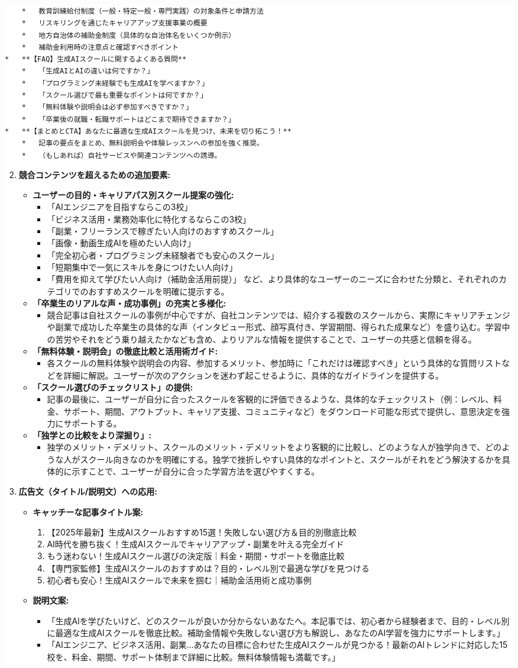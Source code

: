         *   教育訓練給付制度（一般・特定一般・専門実践）の対象条件と申請方法
        *   リスキリングを通じたキャリアアップ支援事業の概要
        *   地方自治体の補助金制度（具体的な自治体名をいくつか例示）
        *   補助金利用時の注意点と確認すべきポイント
    *   **【FAQ】生成AIスクールに関するよくある質問**
        *   「生成AIとAIの違いは何ですか？」
        *   「プログラミング未経験でも生成AIを学べますか？」
        *   「スクール選びで最も重要なポイントは何ですか？」
        *   「無料体験や説明会は必ず参加すべきですか？」
        *   「卒業後の就職・転職サポートはどこまで期待できますか？」
    *   **【まとめとCTA】あなたに最適な生成AIスクールを見つけ、未来を切り拓こう！**
        *   記事の要点をまとめ、無料説明会や体験レッスンへの参加を強く推奨。
        *   （もしあれば）自社サービスや関連コンテンツへの誘導。

2.  **競合コンテンツを超えるための追加要素:**
    *   **ユーザーの目的・キャリアパス別スクール提案の強化:**
        *   「AIエンジニアを目指すならこの3校」
        *   「ビジネス活用・業務効率化に特化するならこの3校」
        *   「副業・フリーランスで稼ぎたい人向けのおすすめスクール」
        *   「画像・動画生成AIを極めたい人向け」
        *   「完全初心者・プログラミング未経験者でも安心のスクール」
        *   「短期集中で一気にスキルを身につけたい人向け」
        *   「費用を抑えて学びたい人向け（補助金活用前提）」
        など、より具体的なユーザーのニーズに合わせた分類と、それぞれのカテゴリでのおすすめスクールを明確に提示する。
    *   **「卒業生のリアルな声・成功事例」の充実と多様化:**
        *   競合記事は自社スクールの事例が中心ですが、自社コンテンツでは、紹介する複数のスクールから、実際にキャリアチェンジや副業で成功した卒業生の具体的な声（インタビュー形式、顔写真付き、学習期間、得られた成果など）を盛り込む。学習中の苦労やそれをどう乗り越えたかなども含め、よりリアルな情報を提供することで、ユーザーの共感と信頼を得る。
    *   **「無料体験・説明会」の徹底比較と活用術ガイド:**
        *   各スクールの無料体験や説明会の内容、参加するメリット、参加時に「これだけは確認すべき」という具体的な質問リストなどを詳細に解説。ユーザーが次のアクションを迷わず起こせるように、具体的なガイドラインを提供する。
    *   **「スクール選びのチェックリスト」の提供:**
        *   記事の最後に、ユーザーが自分に合ったスクールを客観的に評価できるような、具体的なチェックリスト（例：レベル、料金、サポート、期間、アウトプット、キャリア支援、コミュニティなど）をダウンロード可能な形式で提供し、意思決定を強力にサポートする。
    *   **「独学との比較をより深掘り」:**
        *   独学のメリット・デメリット、スクールのメリット・デメリットをより客観的に比較し、どのような人が独学向きで、どのような人がスクール向きなのかを明確にする。独学で挫折しやすい具体的なポイントと、スクールがそれをどう解決するかを具体的に示すことで、ユーザーが自分に合った学習方法を選びやすくする。

3.  **広告文（タイトル/説明文）への応用:**

    *   **キャッチーな記事タイトル案:**
        1.  【2025年最新】生成AIスクールおすすめ15選！失敗しない選び方＆目的別徹底比較
        2.  AI時代を勝ち抜く！生成AIスクールでキャリアアップ・副業を叶える完全ガイド
        3.  もう迷わない！生成AIスクール選びの決定版｜料金・期間・サポートを徹底比較
        4.  【専門家監修】生成AIスクールのおすすめは？目的・レベル別で最適な学びを見つける
        5.  初心者も安心！生成AIスクールで未来を掴む｜補助金活用術と成功事例

    *   **説明文案:**
        *   「生成AIを学びたいけど、どのスクールが良いか分からないあなたへ。本記事では、初心者から経験者まで、目的・レベル別に最適な生成AIスクールを徹底比較。補助金情報や失敗しない選び方も解説し、あなたのAI学習を強力にサポートします。」
        *   「AIエンジニア、ビジネス活用、副業…あなたの目標に合わせた生成AIスクールが見つかる！最新のAIトレンドに対応した15校を、料金、期間、サポート体制まで詳細に比較。無料体験情報も満載です。」